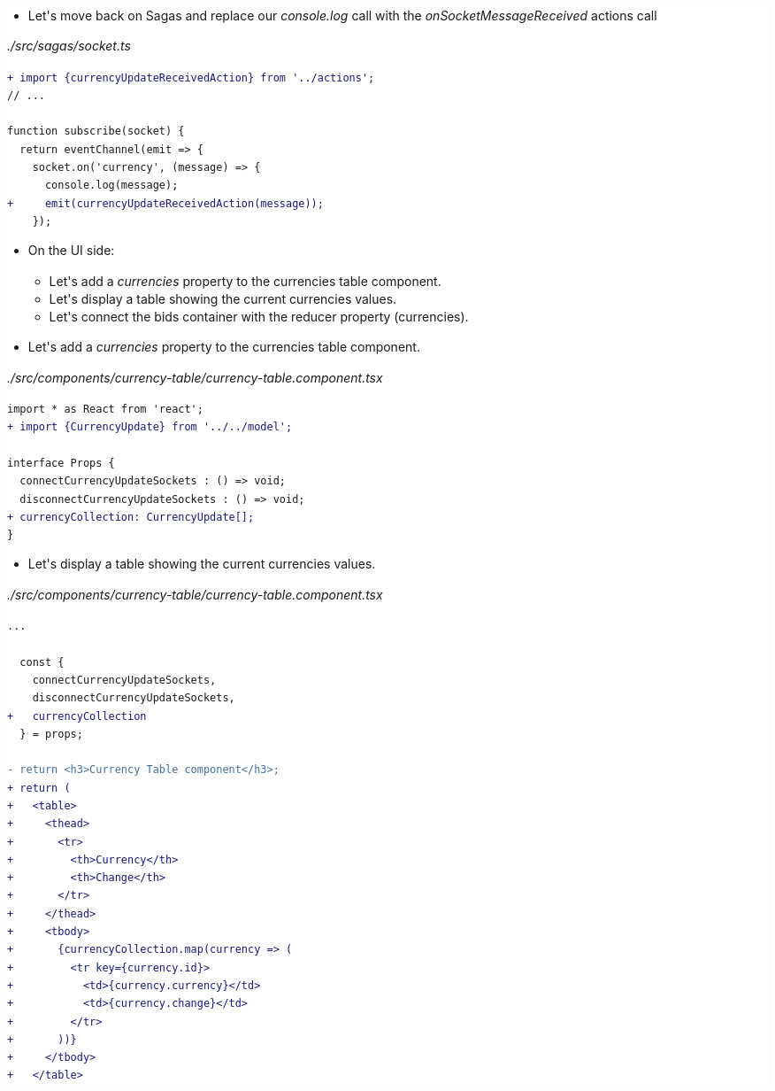 
- Let's move back on Sagas and replace our _console.log_ call with the _onSocketMessageReceived_
actions call

_./src/sagas/socket.ts_

```diff
+ import {currencyUpdateReceivedAction} from '../actions';
// ...

function subscribe(socket) {
  return eventChannel(emit => {
    socket.on('currency', (message) => {
      console.log(message);
+     emit(currencyUpdateReceivedAction(message));
    });
``` 

- On the UI side:
   - Let's add a _currencies_ property to the currencies table component.
   - Let's display a table showing the current currencies values.      
   - Let's connect the bids container with the reducer property (currencies).

- Let's add a _currencies_ property to the currencies table component.

_./src/components/currency-table/currency-table.component.tsx_

```diff
import * as React from 'react';
+ import {CurrencyUpdate} from '../../model';

interface Props {
  connectCurrencyUpdateSockets : () => void;
  disconnectCurrencyUpdateSockets : () => void;
+ currencyCollection: CurrencyUpdate[];  
}
```  

- Let's display a table showing the current currencies values.      

_./src/components/currency-table/currency-table.component.tsx_

```diff
...

  const {
    connectCurrencyUpdateSockets,
    disconnectCurrencyUpdateSockets,
+   currencyCollection
  } = props;

- return <h3>Currency Table component</h3>;
+ return (
+   <table>
+     <thead>
+       <tr>
+         <th>Currency</th>
+         <th>Change</th>
+       </tr>
+     </thead>
+     <tbody>
+       {currencyCollection.map(currency => (
+         <tr key={currency.id}>
+           <td>{currency.currency}</td>
+           <td>{currency.change}</td>
+         </tr>
+       ))}
+     </tbody>
+   </table>
```